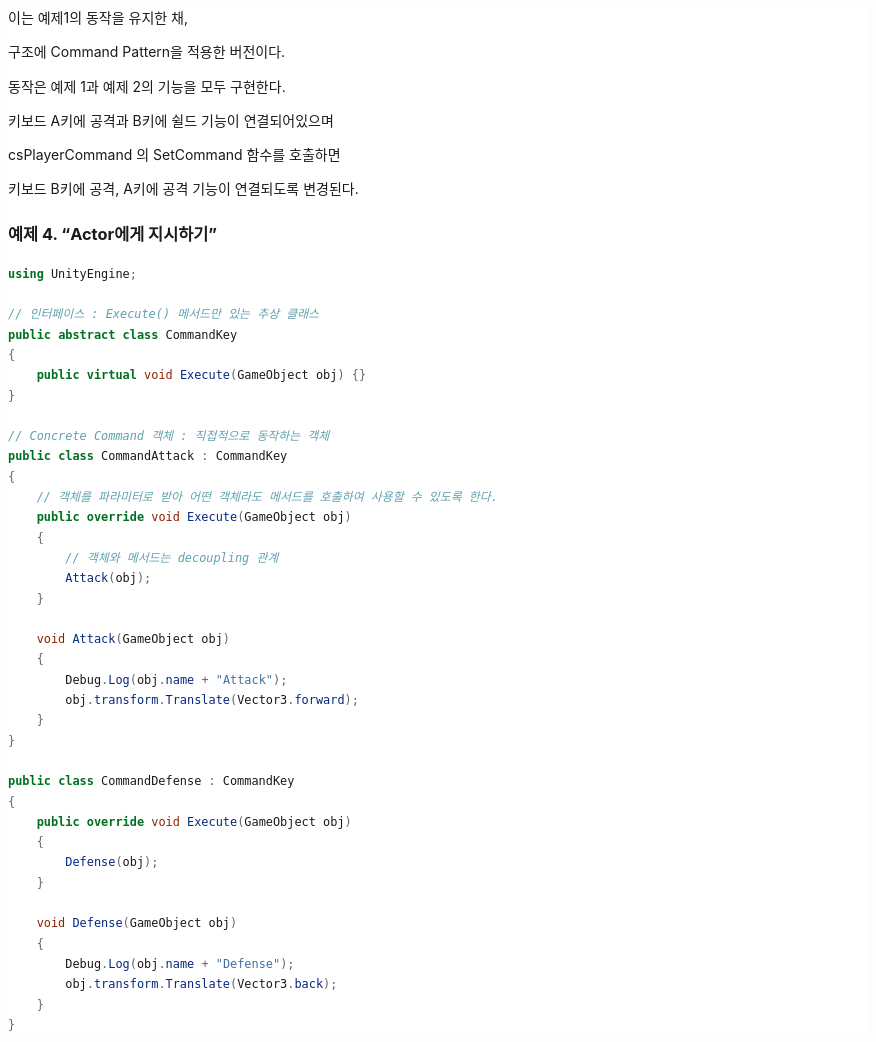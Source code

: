 ```csharp

```

이는 예제1의 동작을 유지한 채, 

구조에 Command Pattern을 적용한 버전이다.

동작은 예제 1과 예제 2의 기능을 모두 구현한다.

키보드 A키에 공격과 B키에 쉴드 기능이 연결되어있으며

csPlayerCommand 의 SetCommand 함수를 호출하면

키보드 B키에 공격, A키에 공격 기능이 연결되도록 변경된다.

### 예제 4. “Actor에게 지시하기”

```csharp
using UnityEngine;

// 인터페이스 : Execute() 메서드만 있는 추상 클래스
public abstract class CommandKey
{
    public virtual void Execute(GameObject obj) {}
}

// Concrete Command 객체 : 직접적으로 동작하는 객체
public class CommandAttack : CommandKey
{
    // 객체를 파라미터로 받아 어떤 객체라도 메서드를 호출하여 사용할 수 있도록 한다.
    public override void Execute(GameObject obj)
    {
        // 객체와 메서드는 decoupling 관계
        Attack(obj);
    }

    void Attack(GameObject obj)
    {
        Debug.Log(obj.name + "Attack");
        obj.transform.Translate(Vector3.forward);
    }
}

public class CommandDefense : CommandKey
{
    public override void Execute(GameObject obj)
    {
        Defense(obj);
    }

    void Defense(GameObject obj)
    {
        Debug.Log(obj.name + "Defense");
        obj.transform.Translate(Vector3.back);
    }
}
```
